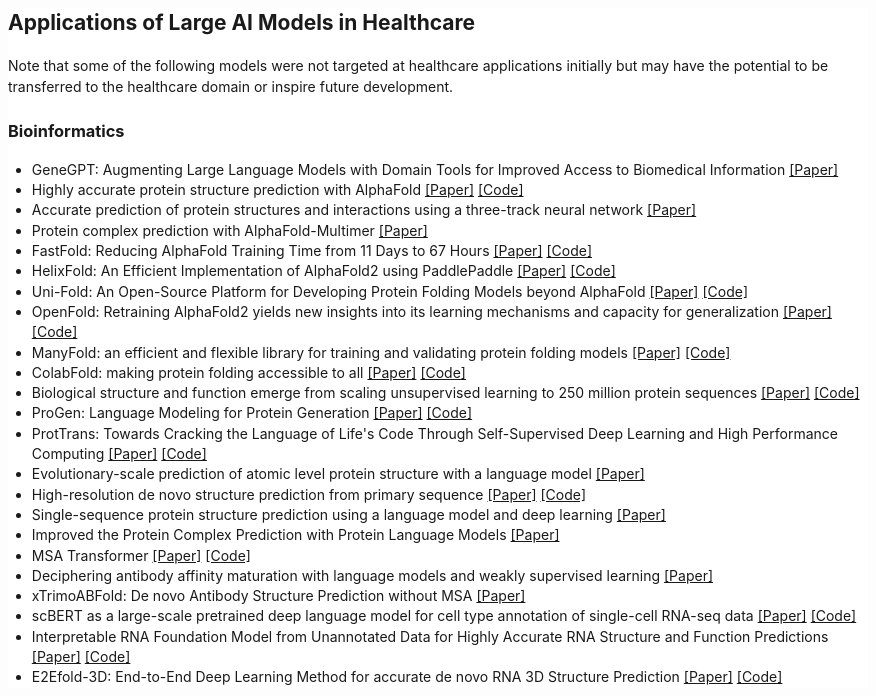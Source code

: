 ## Applications of Large AI Models in Healthcare

Note that some of the following models were not targeted at healthcare applications initially but may have the potential to be transferred to the healthcare domain or inspire future development.

### Bioinformatics

- GeneGPT: Augmenting Large Language Models with Domain Tools for Improved Access to Biomedical Information [[Paper]](https://arxiv.org/abs/2304.09667)
- Highly accurate protein structure prediction with AlphaFold [[Paper]](https://www.nature.com/articles/s41586-021-03819-2) [[Code]](https://github.com/deepmind/alphafold)
- Accurate prediction of protein structures and interactions using a three-track neural network [[Paper]](https://www.science.org/doi/full/10.1126/science.abj8754?casa_token=tleEHPOOSr8AAAAA%3AT0eToIMPW0oN1jjIGLs8aPyQK8qbcFIByjT1x4k90tvBAj03SZUzpEinCPe_t-g4ECmjJ9wlj8OwQBs)
- Protein complex prediction with AlphaFold-Multimer [[Paper]](https://www.biorxiv.org/content/10.1101/2021.10.04.463034v2.abstract)
- FastFold: Reducing AlphaFold Training Time from 11 Days to 67 Hours [[Paper]](https://arxiv.org/abs/2203.00854) [[Code]](https://github.com/hpcaitech/fastfold)
- HelixFold: An Efficient Implementation of AlphaFold2 using PaddlePaddle [[Paper]](https://arxiv.org/abs/2207.05477) [[Code]](https://github.com/PaddlePaddle/PaddleHelix)
- Uni-Fold: An Open-Source Platform for Developing Protein Folding Models beyond AlphaFold [[Paper]](https://www.biorxiv.org/content/10.1101/2022.08.04.502811v3.abstract) [[Code]](https://github.com/dptech-corp/Uni-Fold)
- OpenFold: Retraining AlphaFold2 yields new insights into its learning mechanisms and capacity for generalization [[Paper]](https://www.biorxiv.org/content/10.1101/2022.11.20.517210v2.abstract) [[Code]](https://github.com/aqlaboratory/openfold)
- ManyFold: an efficient and flexible library for training and validating protein folding models [[Paper]](https://academic.oup.com/bioinformatics/article/39/1/btac773/6887136) [[Code]](https://github.com/instadeepai/manyfold)
- ColabFold: making protein folding accessible to all [[Paper]](https://www.nature.com/articles/s41592-022-01488-1) [[Code]](https://github.com/sokrypton/ColabFold)
- Biological structure and function emerge from scaling unsupervised learning to 250 million protein sequences [[Paper]](https://www.pnas.org/doi/abs/10.1073/pnas.2016239118) [[Code]](https://github.com/facebookresearch/esm)
- ProGen: Language Modeling for Protein Generation [[Paper]](https://arxiv.org/abs/2004.03497) [[Code]](https://github.com/lucidrains/progen)
- ProtTrans: Towards Cracking the Language of Life's Code Through Self-Supervised Deep Learning and High Performance Computing [[Paper]](https://arxiv.org/abs/2007.06225) [[Code]](https://github.com/agemagician/ProtTrans)
- Evolutionary-scale prediction of atomic level protein structure with a language model [[Paper]](https://www.science.org/doi/full/10.1126/science.ade2574)
- High-resolution de novo structure prediction from primary sequence [[Paper]](https://www.biorxiv.org/content/10.1101/2022.07.21.500999v1.abstract) [[Code]](https://github.com/HeliXonProtein/OmegaFold)
- Single-sequence protein structure prediction using a language model and deep learning [[Paper]](https://www.nature.com/articles/s41587-022-01432-w)
- Improved the Protein Complex Prediction with Protein Language Models [[Paper]](https://www.biorxiv.org/content/10.1101/2022.09.15.508065v2.abstract)
- MSA Transformer [[Paper]](http://proceedings.mlr.press/v139/rao21a.html) [[Code]](https://github.com/The-AI-Summer/self-attention-cv)
- Deciphering antibody affinity maturation with language models and weakly supervised learning [[Paper]](https://arxiv.org/abs/2112.07782)
- xTrimoABFold: De novo Antibody Structure Prediction without MSA [[Paper]](https://arxiv.org/abs/2212.00735)
- scBERT as a large-scale pretrained deep language model for cell type annotation of single-cell RNA-seq data [[Paper]](https://arxiv.org/abs/2212.00735) [[Code]](https://github.com/TencentAILabHealthcare/scBERT)
- Interpretable RNA Foundation Model from Unannotated Data for Highly Accurate RNA Structure and Function Predictions [[Paper]](https://www.biorxiv.org/content/10.1101/2022.08.06.503062v2.abstract) [[Code]](https://github.com/ml4bio/rna-fm)
- E2Efold-3D: End-to-End Deep Learning Method for accurate de novo RNA 3D Structure Prediction [[Paper]](https://www.biorxiv.org/content/10.1101/2022.08.06.503062v2.abstract) [[Code]](https://github.com/ml4bio/rna-fm)